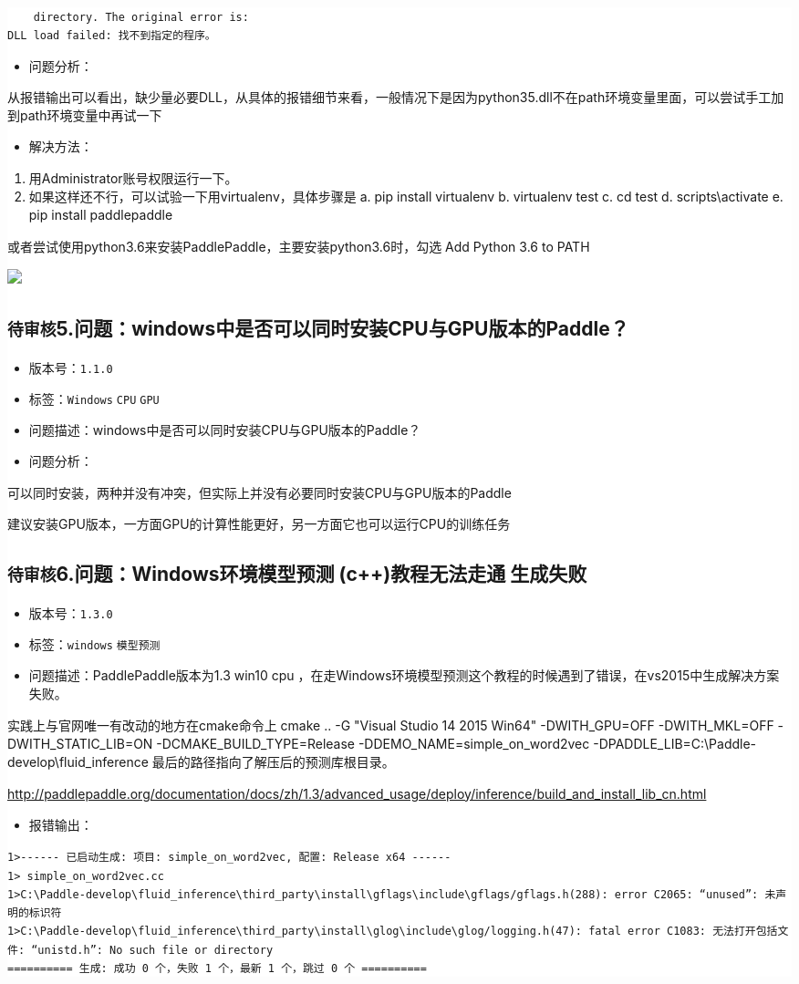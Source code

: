 ```
    directory. The original error is: 
DLL load failed: 找不到指定的程序。
```

+ 问题分析：

从报错输出可以看出，缺少量必要DLL，从具体的报错细节来看，一般情况下是因为python35.dll不在path环境变量里面，可以尝试手工加到path环境变量中再试一下

+ 解决方法：

1. 用Administrator账号权限运行一下。
2. 如果这样还不行，可以试验一下用virtualenv，具体步骤是
a. pip install virtualenv
	b. virtualenv test
	c. cd test
	d. scripts\activate
	e. pip install paddlepaddle

或者尝试使用python3.6来安装PaddlePaddle，主要安装python3.6时，勾选 Add Python 3.6 to PATH

![](https://raw.githubusercontent.com/ayuliao/images/master/Paddlepython3.6.png)


## `待审核`5.问题：windows中是否可以同时安装CPU与GPU版本的Paddle？

+ 版本号：`1.1.0`

+ 标签：`Windows` `CPU` `GPU`

+ 问题描述：windows中是否可以同时安装CPU与GPU版本的Paddle？

+ 问题分析：

可以同时安装，两种并没有冲突，但实际上并没有必要同时安装CPU与GPU版本的Paddle

建议安装GPU版本，一方面GPU的计算性能更好，另一方面它也可以运行CPU的训练任务


## `待审核`6.问题：Windows环境模型预测 (c++)教程无法走通 生成失败

+ 版本号：`1.3.0`

+ 标签：`windows` `模型预测`

+ 问题描述：PaddlePaddle版本为1.3 win10 cpu ，在走Windows环境模型预测这个教程的时候遇到了错误，在vs2015中生成解决方案失败。

实践上与官网唯一有改动的地方在cmake命令上
cmake .. -G "Visual Studio 14 2015 Win64" -DWITH_GPU=OFF -DWITH_MKL=OFF -DWITH_STATIC_LIB=ON -DCMAKE_BUILD_TYPE=Release -DDEMO_NAME=simple_on_word2vec -DPADDLE_LIB=C:\Paddle-develop\fluid_inference
最后的路径指向了解压后的预测库根目录。

http://paddlepaddle.org/documentation/docs/zh/1.3/advanced_usage/deploy/inference/build_and_install_lib_cn.html

+ 报错输出：

```
1>------ 已启动生成: 项目: simple_on_word2vec, 配置: Release x64 ------
1> simple_on_word2vec.cc
1>C:\Paddle-develop\fluid_inference\third_party\install\gflags\include\gflags/gflags.h(288): error C2065: “unused”: 未声明的标识符
1>C:\Paddle-develop\fluid_inference\third_party\install\glog\include\glog/logging.h(47): fatal error C1083: 无法打开包括文件: “unistd.h”: No such file or directory
========== 生成: 成功 0 个，失败 1 个，最新 1 个，跳过 0 个 ==========
```
